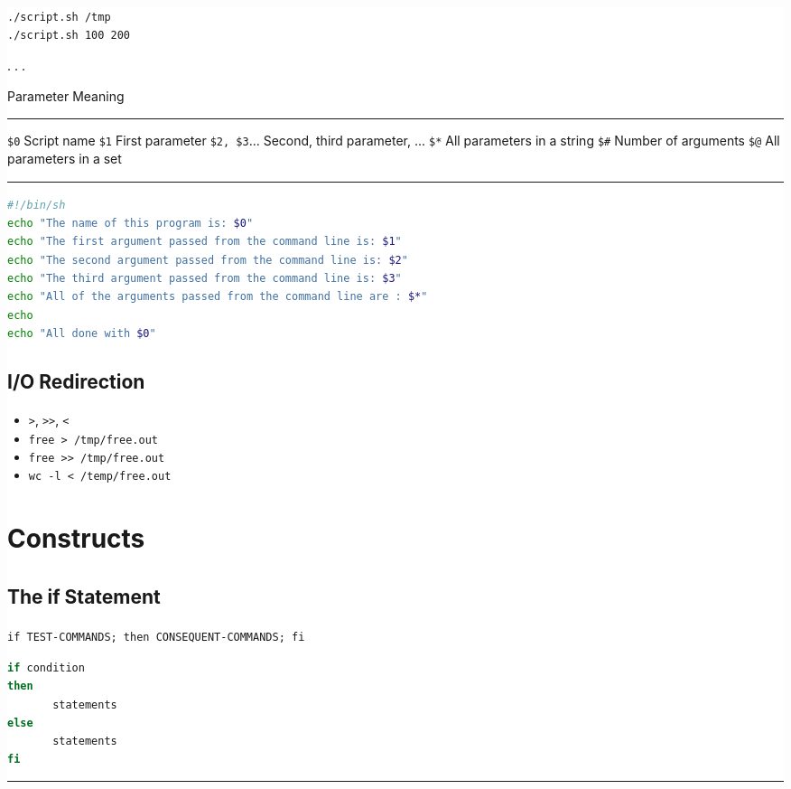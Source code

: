 ```
./script.sh /tmp
./script.sh 100 200
```

. . .

Parameter   Meaning
----------- --------
`$0`        Script name
`$1`        First parameter
`$2, $3`... Second, third parameter, ...
`$*`        All parameters in a string
`$#`        Number of arguments
`$@`        All parameters in a set

---

```bash
#!/bin/sh
echo "The name of this program is: $0"
echo "The first argument passed from the command line is: $1"
echo "The second argument passed from the command line is: $2"
echo "The third argument passed from the command line is: $3"
echo "All of the arguments passed from the command line are : $*"
echo
echo "All done with $0"
```

## I/O Redirection

*   `>`, `>>`, `<`
*   `free > /tmp/free.out`
*   `free >> /tmp/free.out`
*   `wc -l < /temp/free.out`

# Constructs

## The if Statement

`if TEST-COMMANDS; then CONSEQUENT-COMMANDS; fi`

```bash
if condition
then
       statements
else
       statements
fi
```

---
